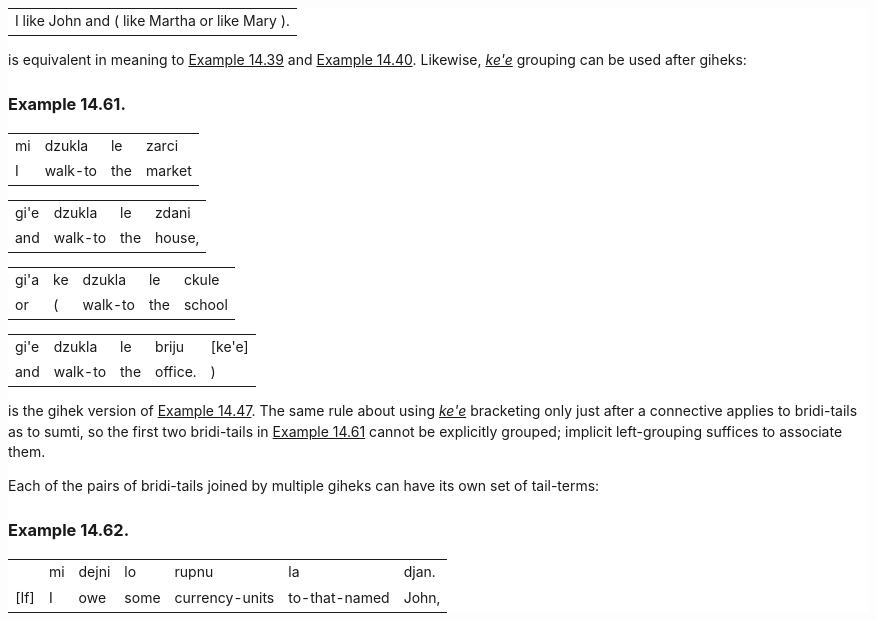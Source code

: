 |                                               |
| --------------------------------------------- |
| I like John and ( like Martha or like Mary ). |



is equivalent in meaning to [Example 14.39](chapter14#example-random-id-Uu7D "Example 14.39. ") and [Example 14.40](chapter14#example-random-id-JVhK "Example 14.40. "). Likewise, _[ke'e](glossary#valsi-kehe)_ grouping can be used after giheks:

### Example 14.61.

|     |         |     |        |
| --- | ------- | --- | ------ |
| mi  | dzukla  | le  | zarci  |
| I   | walk-to | the | market |

|      |         |     |        |
| ---- | ------- | --- | ------ |
| gi'e | dzukla  | le  | zdani  |
| and  | walk-to | the | house, |

|      |     |         |     |        |
| ---- | --- | ------- | --- | ------ |
| gi'a | ke  | dzukla  | le  | ckule  |
| or   | (   | walk-to | the | school |

|      |         |     |         |         |
| ---- | ------- | --- | ------- | ------- |
| gi'e | dzukla  | le  | briju   | \[ke'e] |
| and  | walk-to | the | office. | )       |



is the gihek version of [Example 14.47](chapter14#example-random-id-0mJM "Example 14.47. "). The same rule about using _[ke'e](glossary#valsi-kehe)_ bracketing only just after a connective applies to bridi-tails as to sumti, so the first two bridi-tails in [Example 14.61](chapter14#example-random-id-rH4n "Example 14.61. ") cannot be explicitly grouped; implicit left-grouping suffices to associate them.

Each of the pairs of bridi-tails joined by multiple giheks can have its own set of tail-terms:

### Example 14.62.

|       |     |       |      |                |               |       |
| ----- | --- | ----- | ---- | -------------- | ------------- | ----- |
|       | mi  | dejni | lo   | rupnu          | la            | djan. |
| \[If] | I   | owe   | some | currency-units | to-that-named | John, |
